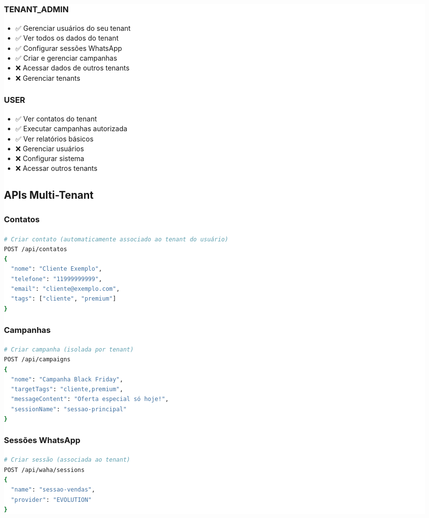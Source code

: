 ### TENANT_ADMIN
- ✅ Gerenciar usuários do seu tenant
- ✅ Ver todos os dados do tenant
- ✅ Configurar sessões WhatsApp
- ✅ Criar e gerenciar campanhas
- ❌ Acessar dados de outros tenants
- ❌ Gerenciar tenants

### USER
- ✅ Ver contatos do tenant
- ✅ Executar campanhas autorizada
- ✅ Ver relatórios básicos
- ❌ Gerenciar usuários
- ❌ Configurar sistema
- ❌ Acessar outros tenants

## APIs Multi-Tenant

### Contatos
```bash
# Criar contato (automaticamente associado ao tenant do usuário)
POST /api/contatos
{
  "nome": "Cliente Exemplo",
  "telefone": "11999999999",
  "email": "cliente@exemplo.com",
  "tags": ["cliente", "premium"]
}
```

### Campanhas
```bash
# Criar campanha (isolada por tenant)
POST /api/campaigns
{
  "nome": "Campanha Black Friday",
  "targetTags": "cliente,premium",
  "messageContent": "Oferta especial só hoje!",
  "sessionName": "sessao-principal"
}
```

### Sessões WhatsApp
```bash
# Criar sessão (associada ao tenant)
POST /api/waha/sessions
{
  "name": "sessao-vendas",
  "provider": "EVOLUTION"
}
```
